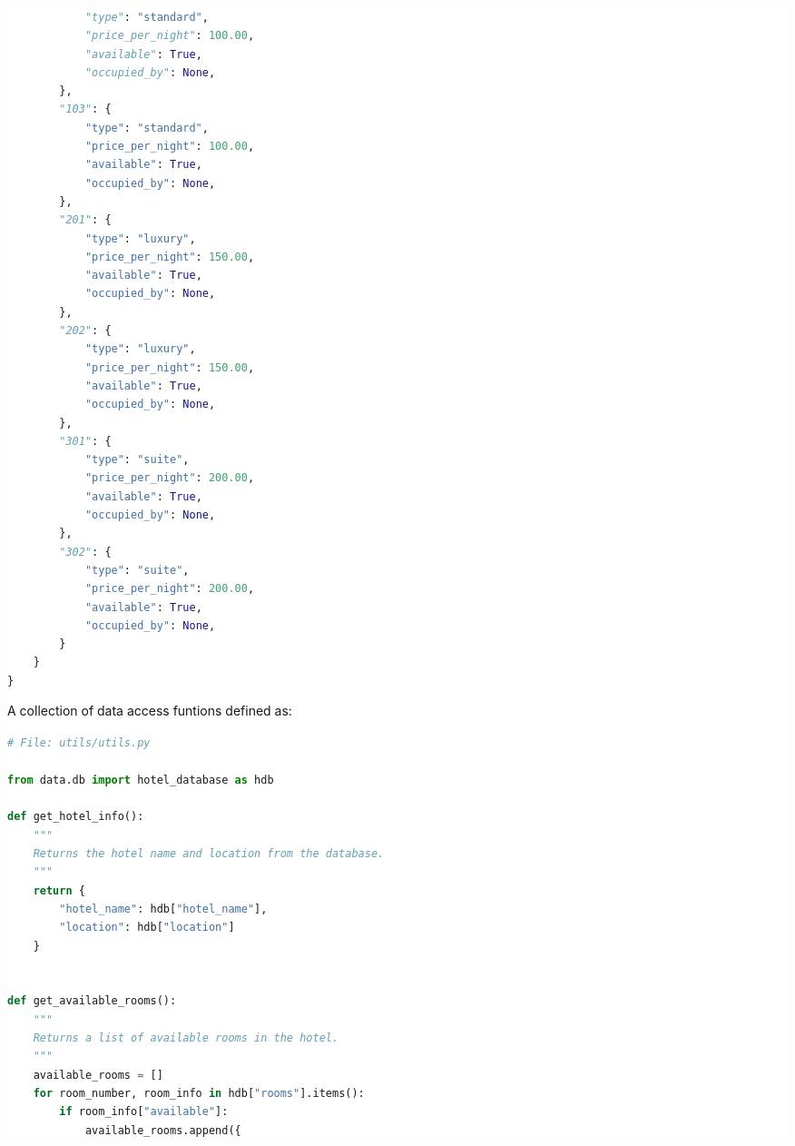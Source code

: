 ```python
            "type": "standard",
            "price_per_night": 100.00,
            "available": True,
            "occupied_by": None,
        },
        "103": {
            "type": "standard",
            "price_per_night": 100.00,
            "available": True,
            "occupied_by": None,
        },
        "201": {
            "type": "luxury",
            "price_per_night": 150.00,
            "available": True,
            "occupied_by": None,
        },
        "202": {
            "type": "luxury",
            "price_per_night": 150.00,
            "available": True,
            "occupied_by": None,
        },
        "301": {
            "type": "suite",
            "price_per_night": 200.00,
            "available": True,
            "occupied_by": None,
        },
        "302": {
            "type": "suite",
            "price_per_night": 200.00,
            "available": True,
            "occupied_by": None,
        }        
    }
}
```

A collection of data access funtions defined as: 

```python
# File: utils/utils.py

from data.db import hotel_database as hdb

def get_hotel_info():
    """
    Returns the hotel name and location from the database.
    """
    return {
        "hotel_name": hdb["hotel_name"],
        "location": hdb["location"]
    }


def get_available_rooms():
    """
    Returns a list of available rooms in the hotel.
    """
    available_rooms = []
    for room_number, room_info in hdb["rooms"].items():
        if room_info["available"]:
            available_rooms.append({
```